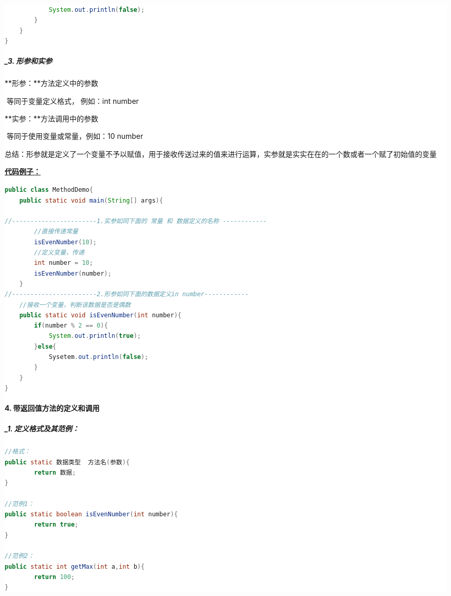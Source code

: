 ```java
            System.out.println(false);
        }
    }
}
```

##### _3. 形参和实参

**形参：**方法定义中的参数

​			等同于变量定义格式， 例如：int number

**实参：**方法调用中的参数

​			等同于使用变量或常量，例如：10     number

总结：形参就是定义了一个变量不予以赋值，用于接收传送过来的值来进行运算，实参就是实实在在的一个数或者一个赋了初始值的变量

<u>**代码例子：**</u>

```Java
public class MethodDemo{
    public static void main(String[] args){
        
//-----------------------1.实参如同下面的 常量 和 数据定义的名称 ------------
        //直接传递常量
        isEvenNumber(10);
        //定义变量，传递
        int number = 10;
        isEvenNumber(number);
    }
//-----------------------2.形参如同下面的数据定义in number------------
    //接收一个变量，判断该数据是否是偶数
    public static void isEvenNumber(int number){
        if(number % 2 == 0){
            System.out.println(true);
        }else{
            Sysetem.out.println(false);
        }
    }
}
```



#### 4. 带返回值方法的定义和调用

##### _1. 定义格式及其范例：

```java
//格式：
public static 数据类型  方法名(参数){
		return 数据;
}

//范例1：
public static boolean isEvenNumber(int number){
		return true;
}

//范例2：
public static int getMax(int a,int b){
    	return 100;
}
```
